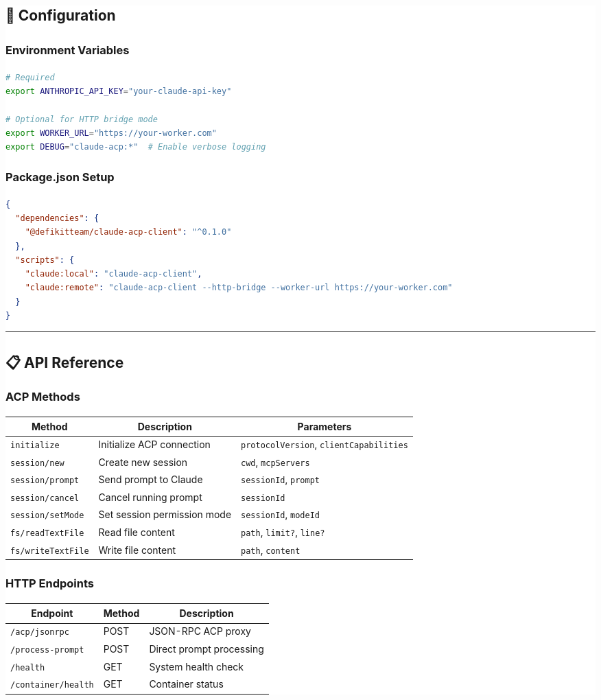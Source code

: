 
## 🔧 Configuration

### Environment Variables

```bash
# Required
export ANTHROPIC_API_KEY="your-claude-api-key"

# Optional for HTTP bridge mode
export WORKER_URL="https://your-worker.com"
export DEBUG="claude-acp:*"  # Enable verbose logging
```

### Package.json Setup

```json
{
  "dependencies": {
    "@defikitteam/claude-acp-client": "^0.1.0"
  },
  "scripts": {
    "claude:local": "claude-acp-client",
    "claude:remote": "claude-acp-client --http-bridge --worker-url https://your-worker.com"
  }
}
```

---

## 📋 API Reference

### ACP Methods

| Method             | Description                 | Parameters                              |
| ------------------ | --------------------------- | --------------------------------------- |
| `initialize`       | Initialize ACP connection   | `protocolVersion`, `clientCapabilities` |
| `session/new`      | Create new session          | `cwd`, `mcpServers`                     |
| `session/prompt`   | Send prompt to Claude       | `sessionId`, `prompt`                   |
| `session/cancel`   | Cancel running prompt       | `sessionId`                             |
| `session/setMode`  | Set session permission mode | `sessionId`, `modeId`                   |
| `fs/readTextFile`  | Read file content           | `path`, `limit?`, `line?`               |
| `fs/writeTextFile` | Write file content          | `path`, `content`                       |

### HTTP Endpoints

| Endpoint            | Method | Description              |
| ------------------- | ------ | ------------------------ |
| `/acp/jsonrpc`      | POST   | JSON-RPC ACP proxy       |
| `/process-prompt`   | POST   | Direct prompt processing |
| `/health`           | GET    | System health check      |
| `/container/health` | GET    | Container status         |
